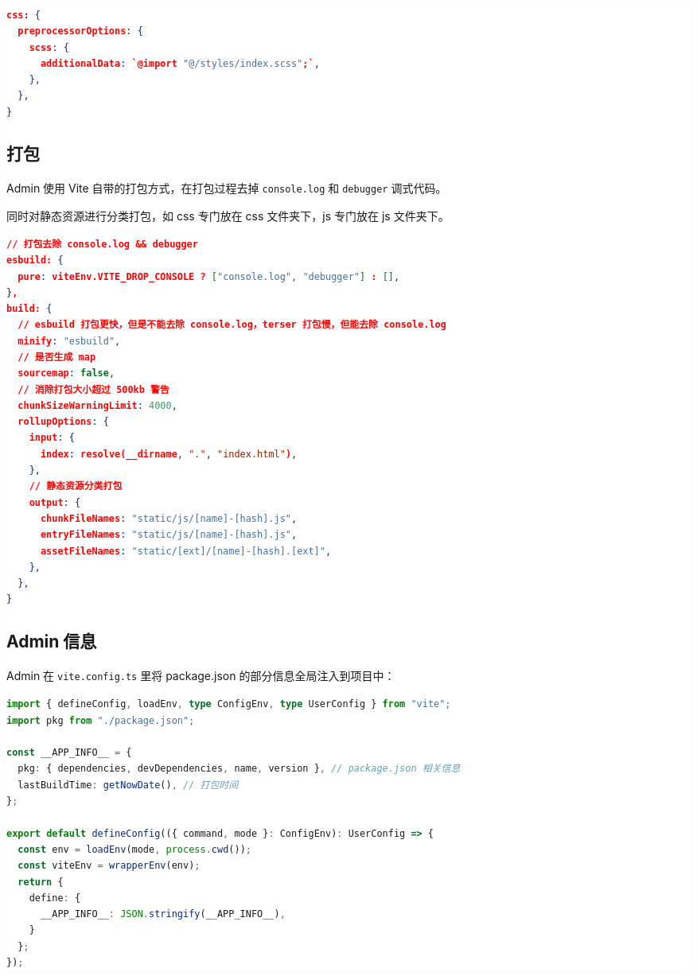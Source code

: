 ```json
css: {
  preprocessorOptions: {
    scss: {
      additionalData: `@import "@/styles/index.scss";`,
    },
  },
}
```

## 打包

Admin 使用 Vite 自带的打包方式，在打包过程去掉 `console.log` 和 `debugger` 调式代码。

同时对静态资源进行分类打包，如 css 专门放在 css 文件夹下，js 专门放在 js 文件夹下。

```json
// 打包去除 console.log && debugger
esbuild: {
  pure: viteEnv.VITE_DROP_CONSOLE ? ["console.log", "debugger"] : [],
},
build: {
  // esbuild 打包更快，但是不能去除 console.log，terser 打包慢，但能去除 console.log
  minify: "esbuild",
  // 是否生成 map
  sourcemap: false,
  // 消除打包大小超过 500kb 警告
  chunkSizeWarningLimit: 4000,
  rollupOptions: {
    input: {
      index: resolve(__dirname, ".", "index.html"),
    },
    // 静态资源分类打包
    output: {
      chunkFileNames: "static/js/[name]-[hash].js",
      entryFileNames: "static/js/[name]-[hash].js",
      assetFileNames: "static/[ext]/[name]-[hash].[ext]",
    },
  },
}
```

## Admin 信息

Admin 在 `vite.config.ts` 里将 package.json 的部分信息全局注入到项目中：

```typescript
import { defineConfig, loadEnv, type ConfigEnv, type UserConfig } from "vite";
import pkg from "./package.json";

const __APP_INFO__ = {
  pkg: { dependencies, devDependencies, name, version }, // package.json 相关信息
  lastBuildTime: getNowDate(), // 打包时间
};

export default defineConfig(({ command, mode }: ConfigEnv): UserConfig => {
  const env = loadEnv(mode, process.cwd());
  const viteEnv = wrapperEnv(env);
  return {
    define: {
      __APP_INFO__: JSON.stringify(__APP_INFO__),
    }
  };
});
```
